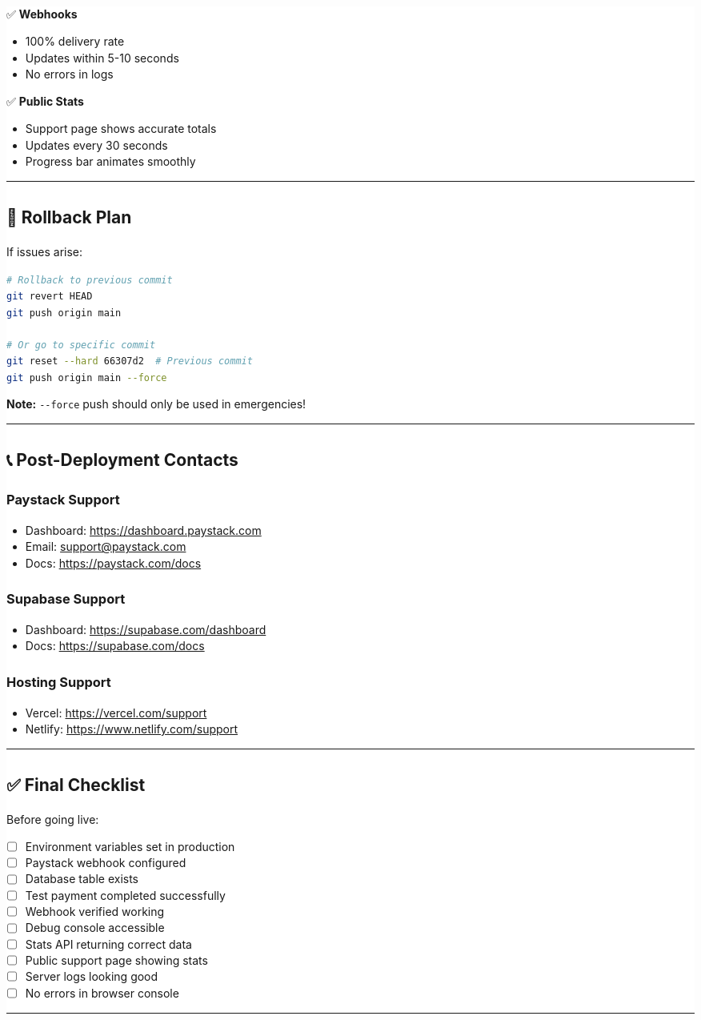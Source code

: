 ✅ **Webhooks**
- 100% delivery rate
- Updates within 5-10 seconds
- No errors in logs

✅ **Public Stats**
- Support page shows accurate totals
- Updates every 30 seconds
- Progress bar animates smoothly

---

## 🔄 Rollback Plan

If issues arise:

```bash
# Rollback to previous commit
git revert HEAD
git push origin main

# Or go to specific commit
git reset --hard 66307d2  # Previous commit
git push origin main --force
```

**Note:** `--force` push should only be used in emergencies!

---

## 📞 Post-Deployment Contacts

### Paystack Support
- Dashboard: https://dashboard.paystack.com
- Email: support@paystack.com
- Docs: https://paystack.com/docs

### Supabase Support
- Dashboard: https://supabase.com/dashboard
- Docs: https://supabase.com/docs

### Hosting Support
- Vercel: https://vercel.com/support
- Netlify: https://www.netlify.com/support

---

## ✅ Final Checklist

Before going live:

- [ ] Environment variables set in production
- [ ] Paystack webhook configured
- [ ] Database table exists
- [ ] Test payment completed successfully
- [ ] Webhook verified working
- [ ] Debug console accessible
- [ ] Stats API returning correct data
- [ ] Public support page showing stats
- [ ] Server logs looking good
- [ ] No errors in browser console

---